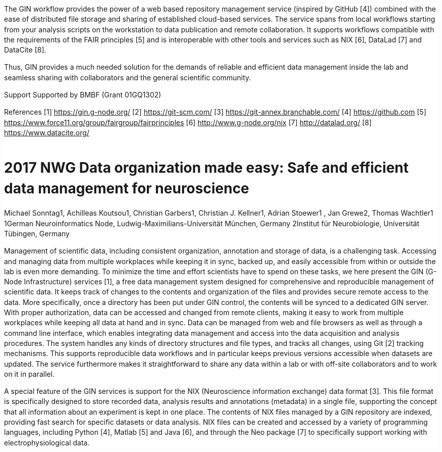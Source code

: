 The GIN workflow provides the power of a web based repository management service (inspired by GitHub [4]) combined with the ease of distributed file storage and sharing of established cloud-based services. The service spans from local workflows starting from your analysis scripts on the workstation to data publication and remote collaboration. It supports workflows compatible with the requirements of the FAIR principles [5] and is interoperable with other tools and services such as NIX [6],  DataLad [7] and DataCite [8].

Thus, GIN provides a much needed solution for the demands of reliable and efficient data management inside the lab and seamless sharing with collaborators and the general scientific community.

Support
Supported by BMBF (Grant 01GQ1302)

References
[1] https://gin.g-node.org/ 
[2] https://git-scm.com/ 
[3] https://git-annex.branchable.com/
[4] https://github.com 
[5] https://www.force11.org/group/fairgroup/fairprinciples
[6] http://www.g-node.org/nix 
[7] http://datalad.org/
[8] https://www.datacite.org/



# 2017 NWG      Data organization made easy: Safe and efficient data management for neuroscience
Michael Sonntag1, Achilleas Koutsou1, Christian Garbers1, Christian J. Kellner1, Adrian Stoewer1 , Jan Grewe2, Thomas Wachtler1
1German Neuroinformatics Node, Ludwig-Maximilians-Universität München, Germany
2Institut für Neurobiologie, Universität Tübingen, Germany

Management of scientific data, including consistent organization, annotation and storage of data, is a challenging task. Accessing and managing data from multiple workplaces while keeping it in sync, backed up, and easily accessible from within or outside the lab is even more demanding. To minimize the time and effort scientists have to spend on these tasks, 
we here present the GIN (G-Node Infrastructure) services [1], a free data management system designed for comprehensive and reproducible management of scientific data. It keeps track of changes to the contents and organization of the files and provides secure remote access to the data. More specifically, once a directory has been put under GIN control, the contents will be synced to a dedicated GIN server. With proper authorization, data can be accessed and changed from remote clients, making it easy to work from multiple workplaces while keeping all data at hand and in sync. Data can be managed from web and file browsers as well as through a command line interface, which enables integrating data management and access into the data acquisition and analysis procedures. The system handles any kinds of directory structures and file types, and tracks all changes, using Git [2] tracking mechanisms. This supports reproducible data workflows and in particular keeps previous versions accessible when datasets are updated. The service furthermore makes it straightforward to share any data within a lab or with off-site collaborators and to work on it in parallel.

A special feature of the GIN services is support for the NIX (Neuroscience information exchange) data format [3]. This file format is specifically designed to store recorded data, analysis results and annotations (metadata) in a single file, supporting the concept that all information about an experiment is kept in one place. The contents of NIX files managed by a GIN repository are indexed, providing fast search for specific datasets or data analysis.
NIX files can be created and accessed by a variety of programming languages, including Python [4], Matlab [5] and Java [6], and through the Neo package [7] to specifically support working with electrophysiological data.
